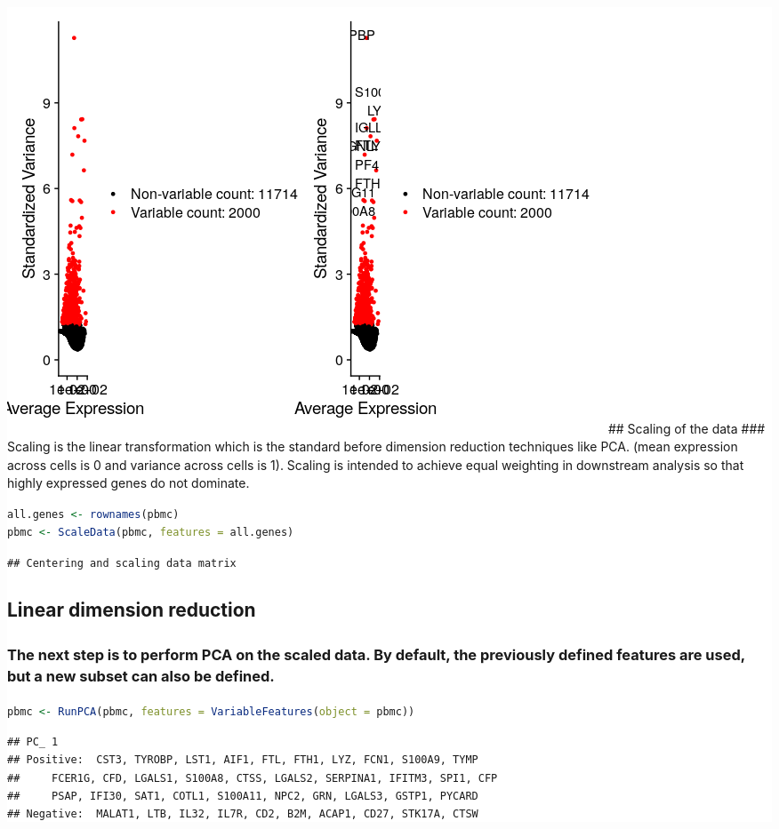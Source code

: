 ![](seurat_files/figure-gfm/unnamed-chunk-9-1.png) \#\# Scaling
of the data \#\#\# Scaling is the linear transformation which is the
standard before dimension reduction techniques like PCA. (mean
expression across cells is 0 and variance across cells is 1). Scaling is
intended to achieve equal weighting in downstream analysis so that
highly expressed genes do not dominate.

``` r
all.genes <- rownames(pbmc)
pbmc <- ScaleData(pbmc, features = all.genes)
```

    ## Centering and scaling data matrix

## Linear dimension reduction

### The next step is to perform PCA on the scaled data. By default, the previously defined features are used, but a new subset can also be defined.

``` r
pbmc <- RunPCA(pbmc, features = VariableFeatures(object = pbmc))
```

    ## PC_ 1 
    ## Positive:  CST3, TYROBP, LST1, AIF1, FTL, FTH1, LYZ, FCN1, S100A9, TYMP 
    ##     FCER1G, CFD, LGALS1, S100A8, CTSS, LGALS2, SERPINA1, IFITM3, SPI1, CFP 
    ##     PSAP, IFI30, SAT1, COTL1, S100A11, NPC2, GRN, LGALS3, GSTP1, PYCARD 
    ## Negative:  MALAT1, LTB, IL32, IL7R, CD2, B2M, ACAP1, CD27, STK17A, CTSW 